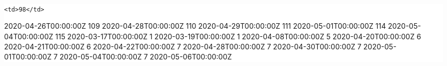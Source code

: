     <td>98</td>
  </tr>
  <tr>
    <td>2020-04-26T00:00:00Z</td>
    <td>109</td>
  </tr>
  <tr>
    <td>2020-04-28T00:00:00Z</td>
    <td>110</td>
  </tr>
  <tr>
    <td>2020-04-29T00:00:00Z</td>
    <td>111</td>
  </tr>
  <tr>
    <td>2020-05-01T00:00:00Z</td>
    <td>114</td>
  </tr>
  <tr>
    <td>2020-05-04T00:00:00Z</td>
    <td>115</td>
  </tr>
  <tr>
    <td>2020-03-17T00:00:00Z</td>
    <td>1</td>
  </tr>
  <tr>
    <td>2020-03-19T00:00:00Z</td>
    <td>1</td>
  </tr>
  <tr>
    <td>2020-04-08T00:00:00Z</td>
    <td>5</td>
  </tr>
  <tr>
    <td>2020-04-20T00:00:00Z</td>
    <td>6</td>
  </tr>
  <tr>
    <td>2020-04-21T00:00:00Z</td>
    <td>6</td>
  </tr>
  <tr>
    <td>2020-04-22T00:00:00Z</td>
    <td>7</td>
  </tr>
  <tr>
    <td>2020-04-28T00:00:00Z</td>
    <td>7</td>
  </tr>
  <tr>
    <td>2020-04-30T00:00:00Z</td>
    <td>7</td>
  </tr>
  <tr>
    <td>2020-05-01T00:00:00Z</td>
    <td>7</td>
  </tr>
  <tr>
    <td>2020-05-04T00:00:00Z</td>
    <td>7</td>
  </tr>
  <tr>
    <td>2020-05-06T00:00:00Z</td>